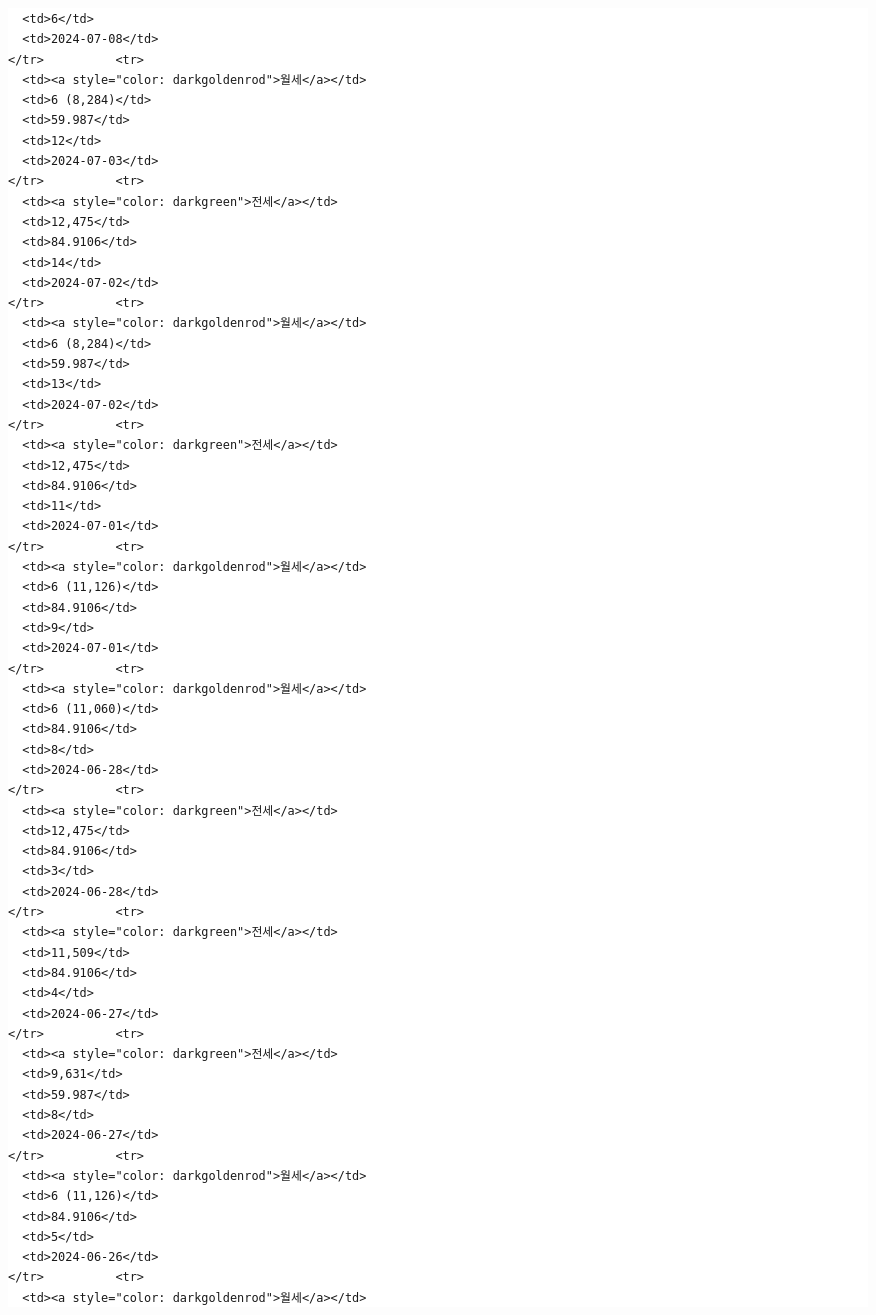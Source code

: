       <td>6</td>
      <td>2024-07-08</td>
    </tr>          <tr>
      <td><a style="color: darkgoldenrod">월세</a></td>
      <td>6 (8,284)</td>
      <td>59.987</td>
      <td>12</td>
      <td>2024-07-03</td>
    </tr>          <tr>
      <td><a style="color: darkgreen">전세</a></td>
      <td>12,475</td>
      <td>84.9106</td>
      <td>14</td>
      <td>2024-07-02</td>
    </tr>          <tr>
      <td><a style="color: darkgoldenrod">월세</a></td>
      <td>6 (8,284)</td>
      <td>59.987</td>
      <td>13</td>
      <td>2024-07-02</td>
    </tr>          <tr>
      <td><a style="color: darkgreen">전세</a></td>
      <td>12,475</td>
      <td>84.9106</td>
      <td>11</td>
      <td>2024-07-01</td>
    </tr>          <tr>
      <td><a style="color: darkgoldenrod">월세</a></td>
      <td>6 (11,126)</td>
      <td>84.9106</td>
      <td>9</td>
      <td>2024-07-01</td>
    </tr>          <tr>
      <td><a style="color: darkgoldenrod">월세</a></td>
      <td>6 (11,060)</td>
      <td>84.9106</td>
      <td>8</td>
      <td>2024-06-28</td>
    </tr>          <tr>
      <td><a style="color: darkgreen">전세</a></td>
      <td>12,475</td>
      <td>84.9106</td>
      <td>3</td>
      <td>2024-06-28</td>
    </tr>          <tr>
      <td><a style="color: darkgreen">전세</a></td>
      <td>11,509</td>
      <td>84.9106</td>
      <td>4</td>
      <td>2024-06-27</td>
    </tr>          <tr>
      <td><a style="color: darkgreen">전세</a></td>
      <td>9,631</td>
      <td>59.987</td>
      <td>8</td>
      <td>2024-06-27</td>
    </tr>          <tr>
      <td><a style="color: darkgoldenrod">월세</a></td>
      <td>6 (11,126)</td>
      <td>84.9106</td>
      <td>5</td>
      <td>2024-06-26</td>
    </tr>          <tr>
      <td><a style="color: darkgoldenrod">월세</a></td>